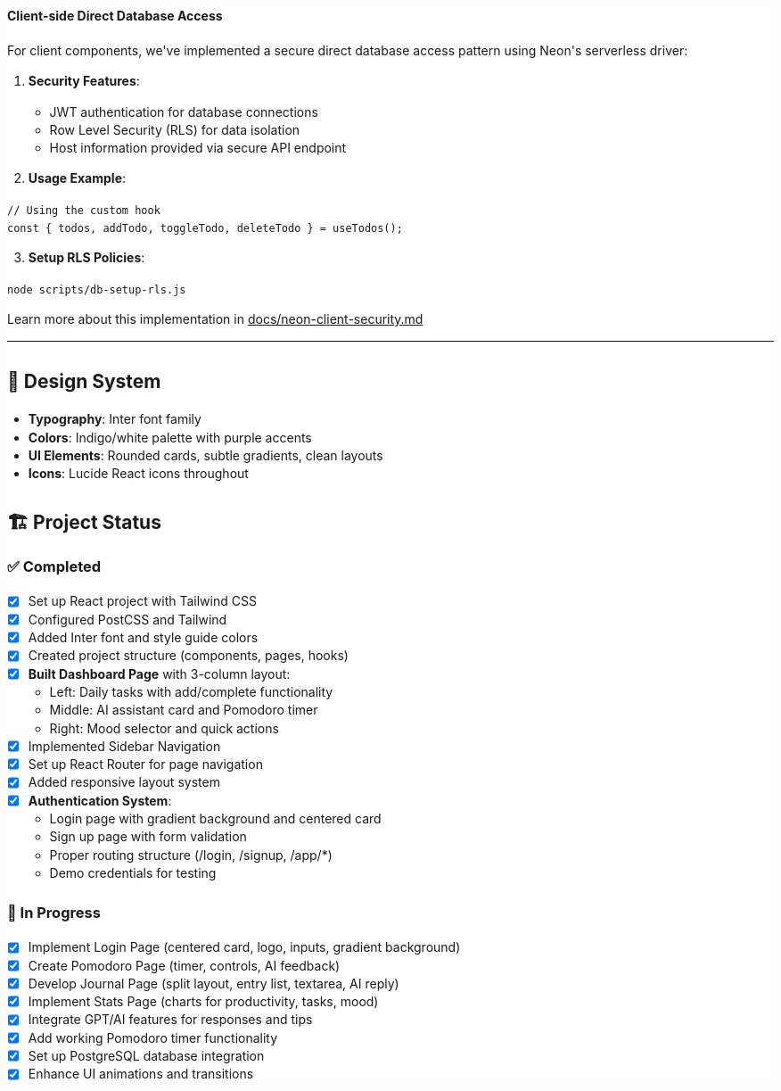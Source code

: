 #### Client-side Direct Database Access
For client components, we've implemented a secure direct database access pattern using Neon's serverless driver:

1. **Security Features**:
   - JWT authentication for database connections
   - Row Level Security (RLS) for data isolation
   - Host information provided via secure API endpoint

2. **Usage Example**:
```tsx
// Using the custom hook
const { todos, addTodo, toggleTodo, deleteTodo } = useTodos();
```

3. **Setup RLS Policies**:
```bash
node scripts/db-setup-rls.js
```

Learn more about this implementation in [docs/neon-client-security.md](docs/neon-client-security.md)

---

## 🎨 Design System

- **Typography**: Inter font family
- **Colors**: Indigo/white palette with purple accents
- **UI Elements**: Rounded cards, subtle gradients, clean layouts
- **Icons**: Lucide React icons throughout

## 🏗️ Project Status

### ✅ Completed
- [x] Set up React project with Tailwind CSS
- [x] Configured PostCSS and Tailwind
- [x] Added Inter font and style guide colors
- [x] Created project structure (components, pages, hooks)
- [x] **Built Dashboard Page** with 3-column layout:
  - Left: Daily tasks with add/complete functionality
  - Middle: AI assistant card and Pomodoro timer
  - Right: Mood selector and quick actions
- [x] Implemented Sidebar Navigation
- [x] Set up React Router for page navigation
- [x] Added responsive layout system
- [x] **Authentication System**:
  - Login page with gradient background and centered card
  - Sign up page with form validation
  - Proper routing structure (/login, /signup, /app/*)
  - Demo credentials for testing

### 🚧 In Progress
- [x] Implement Login Page (centered card, logo, inputs, gradient background)
- [x] Create Pomodoro Page (timer, controls, AI feedback)
- [x] Develop Journal Page (split layout, entry list, textarea, AI reply)
- [x] Implement Stats Page (charts for productivity, tasks, mood)
- [x] Integrate GPT/AI features for responses and tips
- [x] Add working Pomodoro timer functionality
- [x] Set up PostgreSQL database integration
- [x] Enhance UI animations and transitions

